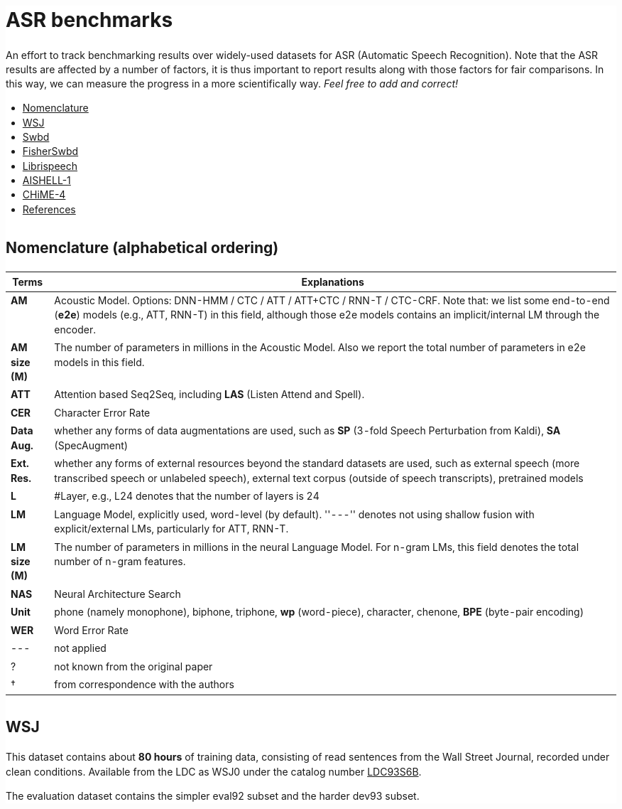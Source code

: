 # ASR benchmarks
An effort to track benchmarking results over widely-used datasets for ASR (Automatic Speech Recognition). Note that the ASR results are affected by a number of factors, it is thus important to report results along with those factors for fair comparisons. In this way, we can measure the progress in a more scientifically way. *Feel free to add and correct!*

* [Nomenclature](#Nomenclature)
* [WSJ](#WSJ)
* [Swbd](#Swbd)
* [FisherSwbd](#FisherSwbd)
* [Librispeech](#Librispeech)
* [AISHELL-1](#AISHELL-1)
* [CHiME-4](#CHiME-4)
* [References](#References)

## Nomenclature (alphabetical ordering)
| Terms | Explanations |
| -- |-- |
|**AM** | Acoustic Model. Options: DNN-HMM / CTC / ATT / ATT+CTC / RNN-T / CTC-CRF. Note that: we list some end-to-end (**e2e**) models (e.g., ATT, RNN-T) in this field, although those e2e models contains an implicit/internal LM through the encoder. |
|**AM size (M)** | The number of parameters in millions in the Acoustic Model. Also we report the total number of parameters in e2e models in this field. |
|**ATT**| Attention based Seq2Seq, including **LAS** (Listen Attend and Spell). |
|**CER**| Character Error Rate |
|**Data Aug.**| whether any forms of data augmentations are used, such as **SP** (3-fold Speech Perturbation from Kaldi), **SA** (SpecAugment) |
|**Ext. Res.**| whether any forms of external resources beyond the standard datasets are used, such as external speech (more transcribed speech or unlabeled speech), external text corpus (outside of speech transcripts), pretrained models |
|**L**| #Layer, e.g., L24 denotes that the number of layers is 24 |
|**LM**| Language Model, explicitly used, word-level (by default). ''---'' denotes not using shallow fusion with explicit/external LMs, particularly for ATT, RNN-T. |
|**LM size (M)** | The number of parameters in millions in the neural Language Model. For n-gram LMs, this field denotes the total number of n-gram features. |
|**NAS**| Neural Architecture Search|
|**Unit**| phone (namely monophone), biphone, triphone, **wp** (word-piece), character, chenone, **BPE** (byte-pair encoding) |
|**WER**| Word Error Rate |
| --- | not applied |
| ? | not known from the original paper |
| $\dagger$ | from correspondence with the authors |

## WSJ

This dataset contains about **80 hours** of training data, consisting of read sentences from the Wall Street Journal, recorded under clean conditions. Available from the LDC as WSJ0 under the catalog number [LDC93S6B](https://catalog.ldc.upenn.edu/LDC93S6B).

The evaluation dataset contains the simpler eval92 subset and the harder dev93 subset.
